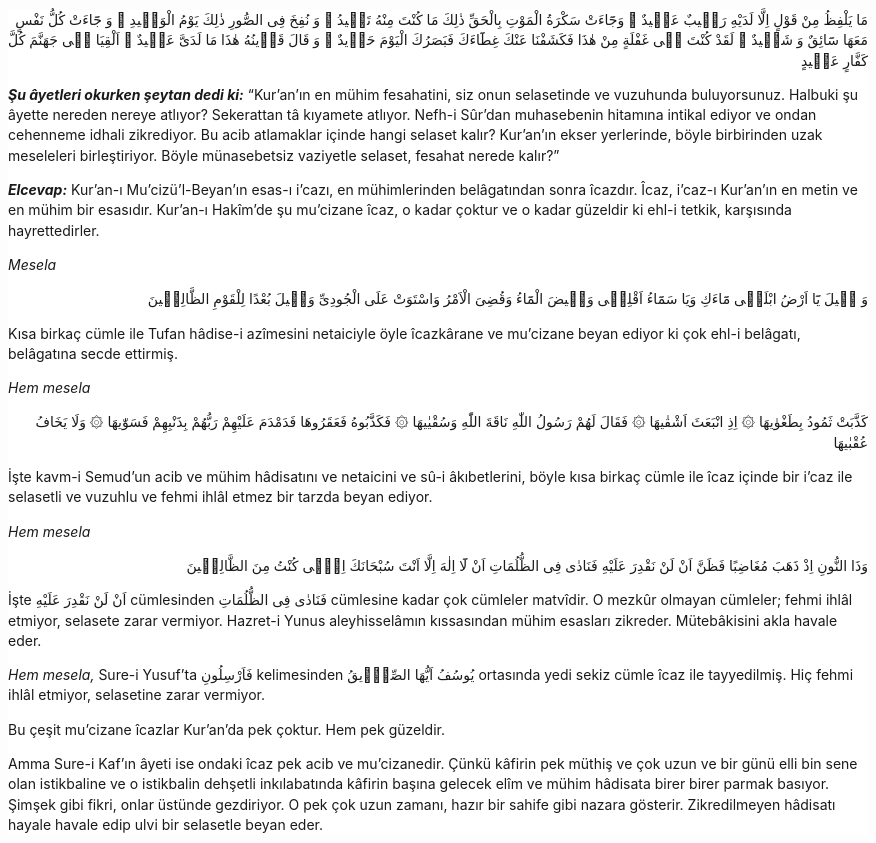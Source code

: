 <p class="arabic" dir="rtl">مَا يَلْفِظُ مِنْ قَوْلٍ اِلَّا لَدَيْهِ رَقٖيبٌ عَتٖيدٌ ۞ وَجَٓاءَتْ سَكْرَةُ الْمَوْتِ بِالْحَقِّ ذٰلِكَ مَا كُنْتَ مِنْهُ تَحٖيدُ ۞ وَ نُفِخَ فِى الصُّورِ ذٰلِكَ يَوْمُ الْوَعٖيدِ ۞ وَ جَٓاءَتْ كُلُّ نَفْسٍ مَعَهَا سَٓائِقٌ وَ شَهٖيدٌ ۞ لَقَدْ كُنْتَ فٖى غَفْلَةٍ مِنْ هٰذَا فَكَشَفْنَا عَنْكَ غِطَٓاءَكَ فَبَصَرُكَ الْيَوْمَ حَدٖيدٌ ۞ وَ قَالَ قَرٖينُهُ هٰذَا مَا لَدَىَّ عَتٖيدٌ ۞ اَلْقِيَا فٖى جَهَنَّمَ كُلَّ كَفَّارٍ عَنٖيدٍ</p>

***Şu âyetleri okurken şeytan dedi ki:*** “Kur’an’ın en mühim fesahatini, siz onun selasetinde ve vuzuhunda buluyorsunuz. Halbuki şu âyette nereden nereye atlıyor? Sekerattan tâ kıyamete atlıyor. Nefh-i Sûr’dan muhasebenin hitamına intikal ediyor ve ondan cehenneme idhali zikrediyor. Bu acib atlamaklar içinde hangi selaset kalır? Kur’an’ın ekser yerlerinde, böyle birbirinden uzak meseleleri birleştiriyor. Böyle münasebetsiz vaziyetle selaset, fesahat nerede kalır?”

***Elcevap:*** Kur’an-ı Mu’cizü’l-Beyan’ın esas-ı i’cazı, en mühimlerinden belâgatından sonra îcazdır. Îcaz, i’caz-ı Kur’an’ın en metin ve en mühim bir esasıdır. Kur’an-ı Hakîm’de şu mu’cizane îcaz, o kadar çoktur ve o kadar güzeldir ki ehl-i tetkik, karşısında hayrettedirler.

*Mesela*

<p class="arabic" dir="rtl">وَ قٖيلَ يَٓا اَرْضُ ابْلَعٖى مَٓاءَكِ وَيَا سَمَٓاءُ اَقْلِعٖى وَغٖيضَ الْمَٓاءُ وَقُضِىَ الْاَمْرُ وَاسْتَوَتْ عَلَى الْجُودِىِّ وَقٖيلَ بُعْدًا لِلْقَوْمِ الظَّالِمٖينَ</p>

Kısa birkaç cümle ile Tufan hâdise-i azîmesini netaiciyle öyle îcazkârane ve mu’cizane beyan ediyor ki çok ehl-i belâgatı, belâgatına secde ettirmiş.

*Hem mesela*

<p class="arabic" dir="rtl">كَذَّبَتْ ثَمُودُ بِطَغْوٰيهَا ۞ اِذِ انْبَعَثَ اَشْقٰيهَا ۞ فَقَالَ لَهُمْ رَسُولُ اللّٰهِ نَاقَةَ اللّٰهِ وَسُقْيٰيهَا ۞ فَكَذَّبُوهُ فَعَقَرُوهَا فَدَمْدَمَ عَلَيْهِمْ رَبُّهُمْ بِذَنْبِهِمْ فَسَوّٰيهَا ۞ وَلَا يَخَافُ عُقْبٰيهَا</p>

İşte kavm-i Semud’un acib ve mühim hâdisatını ve netaicini ve sû-i âkıbetlerini, böyle kısa birkaç cümle ile îcaz içinde bir i’caz ile selasetli ve vuzuhlu ve fehmi ihlâl etmez bir tarzda beyan ediyor.

*Hem mesela*

<p class="arabic" dir="rtl">وَذَا النُّونِ اِذْ ذَهَبَ مُغَاضِبًا فَظَنَّ اَنْ لَنْ نَقْدِرَ عَلَيْهِ فَنَادٰى فِى الظُّلُمَاتِ اَنْ لَٓا اِلٰهَ اِلَّا اَنْتَ سُبْحَانَكَ اِنّٖى كُنْتُ مِنَ الظَّالِمٖينَ</p>

İşte <span class="arabic" dir="rtl">اَنْ لَنْ نَقْدِرَ عَلَيْهِ</span> cümlesinden <span class="arabic" dir="rtl">فَنَادٰى فِى الظُّلُمَاتِ</span> cümlesine kadar çok cümleler matvîdir. O mezkûr olmayan cümleler; fehmi ihlâl etmiyor, selasete zarar vermiyor. Hazret-i Yunus aleyhisselâmın kıssasından mühim esasları zikreder. Mütebâkisini akla havale eder.

*Hem mesela,* Sure-i Yusuf’ta <span class="arabic" dir="rtl">فَاَرْسِلُونِ</span> kelimesinden <span class="arabic" dir="rtl">يُوسُفُ اَيُّهَا الصِّدّٖيقُ</span> ortasında yedi sekiz cümle îcaz ile tayyedilmiş. Hiç fehmi ihlâl etmiyor, selasetine zarar vermiyor.

Bu çeşit mu’cizane îcazlar Kur’an’da pek çoktur. Hem pek güzeldir.

Amma Sure-i Kaf’ın âyeti ise ondaki îcaz pek acib ve mu’cizanedir. Çünkü kâfirin pek müthiş ve çok uzun ve bir günü elli bin sene olan istikbaline ve o istikbalin dehşetli inkılabatında kâfirin başına gelecek elîm ve mühim hâdisata birer birer parmak basıyor. Şimşek gibi fikri, onlar üstünde gezdiriyor. O pek çok uzun zamanı, hazır bir sahife gibi nazara gösterir. Zikredilmeyen hâdisatı hayale havale edip ulvi bir selasetle beyan eder.
